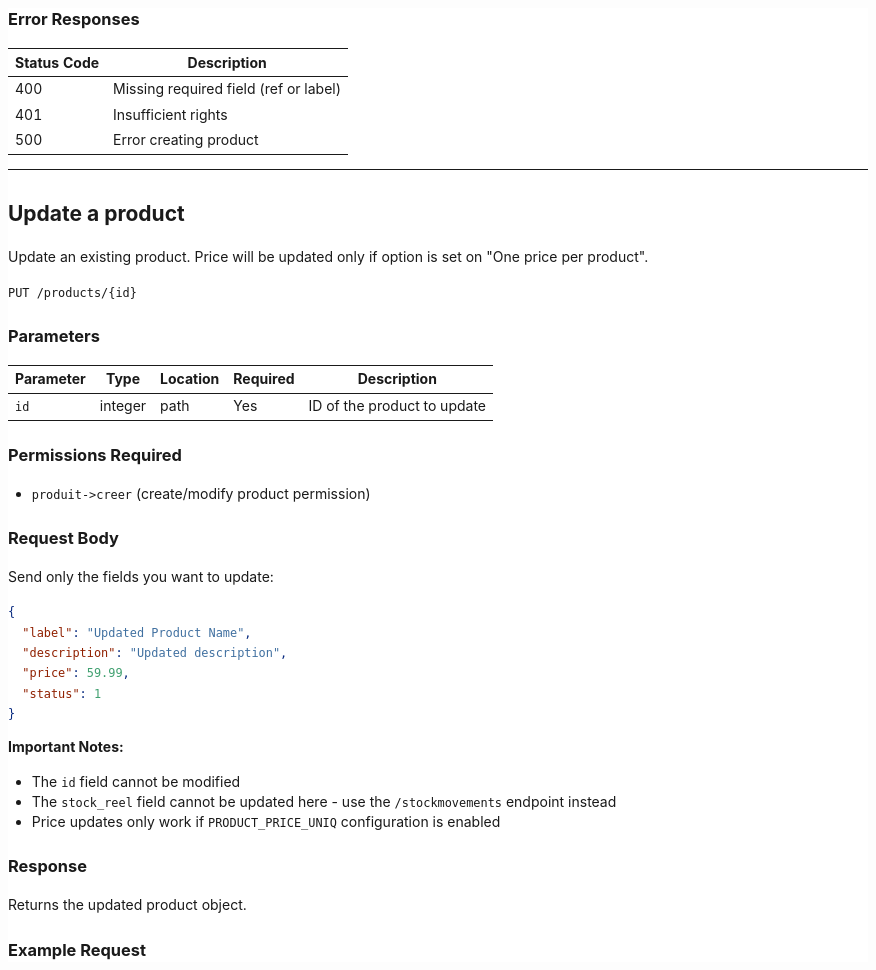 ### Error Responses

| Status Code | Description |
|-------------|-------------|
| 400 | Missing required field (ref or label) |
| 401 | Insufficient rights |
| 500 | Error creating product |

---

## Update a product

Update an existing product. Price will be updated only if option is set on "One price per product".

```
PUT /products/{id}
```

### Parameters

| Parameter | Type | Location | Required | Description |
|-----------|------|----------|----------|-------------|
| `id` | integer | path | Yes | ID of the product to update |

### Permissions Required

- `produit->creer` (create/modify product permission)

### Request Body

Send only the fields you want to update:

```json
{
  "label": "Updated Product Name",
  "description": "Updated description",
  "price": 59.99,
  "status": 1
}
```

**Important Notes:**
- The `id` field cannot be modified
- The `stock_reel` field cannot be updated here - use the `/stockmovements` endpoint instead
- Price updates only work if `PRODUCT_PRICE_UNIQ` configuration is enabled

### Response

Returns the updated product object.

### Example Request

